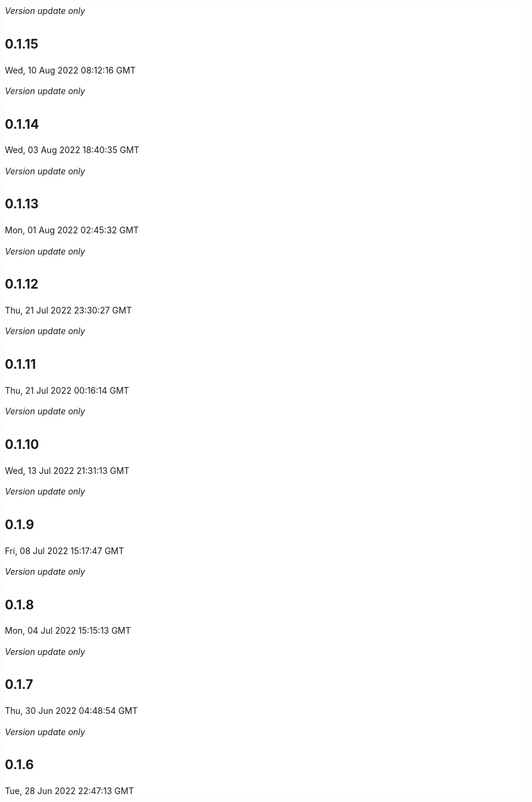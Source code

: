 _Version update only_

## 0.1.15
Wed, 10 Aug 2022 08:12:16 GMT

_Version update only_

## 0.1.14
Wed, 03 Aug 2022 18:40:35 GMT

_Version update only_

## 0.1.13
Mon, 01 Aug 2022 02:45:32 GMT

_Version update only_

## 0.1.12
Thu, 21 Jul 2022 23:30:27 GMT

_Version update only_

## 0.1.11
Thu, 21 Jul 2022 00:16:14 GMT

_Version update only_

## 0.1.10
Wed, 13 Jul 2022 21:31:13 GMT

_Version update only_

## 0.1.9
Fri, 08 Jul 2022 15:17:47 GMT

_Version update only_

## 0.1.8
Mon, 04 Jul 2022 15:15:13 GMT

_Version update only_

## 0.1.7
Thu, 30 Jun 2022 04:48:54 GMT

_Version update only_

## 0.1.6
Tue, 28 Jun 2022 22:47:13 GMT
